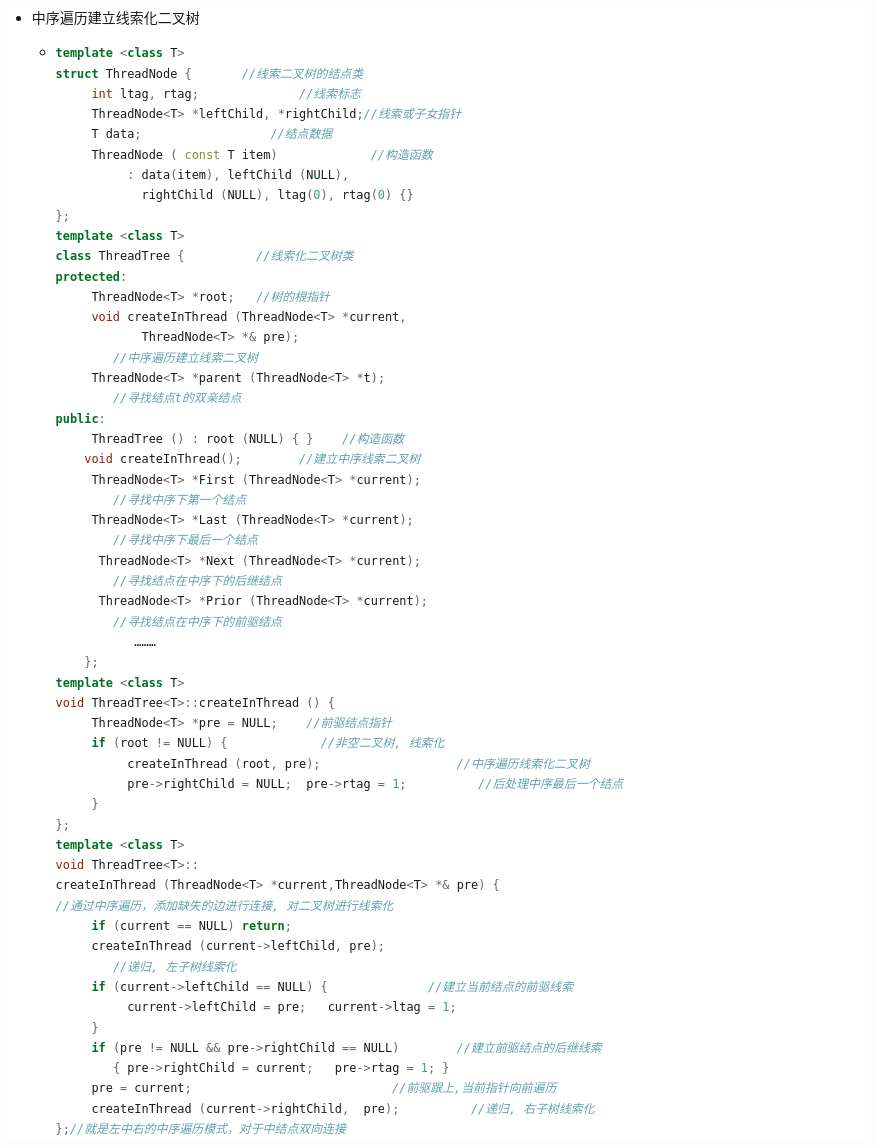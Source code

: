- 中序遍历建立线索化二叉树

  - ```c++
    template <class T>
    struct ThreadNode {	      //线索二叉树的结点类
         int ltag, rtag;		      //线索标志
         ThreadNode<T> *leftChild, *rightChild;//线索或子女指针
         T data;			      //结点数据
         ThreadNode ( const T item)             //构造函数
              : data(item), leftChild (NULL),
                rightChild (NULL), ltag(0), rtag(0) {}	
    };
    template <class T>
    class ThreadTree {			//线索化二叉树类
    protected:
         ThreadNode<T> *root;	//树的根指针
         void createInThread (ThreadNode<T> *current,  
                ThreadNode<T> *& pre);
    	    //中序遍历建立线索二叉树
         ThreadNode<T> *parent (ThreadNode<T> *t);	 
            //寻找结点t的双亲结点
    public:
         ThreadTree () : root (NULL) { }	//构造函数
    	void createInThread();        //建立中序线索二叉树
         ThreadNode<T> *First (ThreadNode<T> *current);
    		//寻找中序下第一个结点
         ThreadNode<T> *Last (ThreadNode<T> *current);
    		//寻找中序下最后一个结点
    	  ThreadNode<T> *Next (ThreadNode<T> *current);
    		//寻找结点在中序下的后继结点
    	  ThreadNode<T> *Prior (ThreadNode<T> *current);
    		//寻找结点在中序下的前驱结点
    	       ………
    	};
    template <class T>
    void ThreadTree<T>::createInThread () {
         ThreadNode<T> *pre = NULL;    //前驱结点指针
    	 if (root != NULL) {   	         //非空二叉树, 线索化
              createInThread (root, pre);				    //中序遍历线索化二叉树
    	      pre->rightChild = NULL;  pre->rtag = 1;		   //后处理中序最后一个结点
    	 }
    };
    template <class T>
    void ThreadTree<T>::
    createInThread (ThreadNode<T> *current,ThreadNode<T> *& pre) {
    //通过中序遍历，添加缺失的边进行连接, 对二叉树进行线索化
         if (current == NULL) return;
         createInThread (current->leftChild, pre);
    		//递归, 左子树线索化
    	 if (current->leftChild == NULL) {				//建立当前结点的前驱线索
              current->leftChild = pre;   current->ltag = 1; 
         }
         if (pre != NULL && pre->rightChild == NULL) 	    //建立前驱结点的后继线索
            { pre->rightChild = current;   pre->rtag = 1; }	
         pre = current;							   //前驱跟上,当前指针向前遍历
    	 createInThread (current->rightChild,  pre);		  //递归, 右子树线索化
    };//就是左中右的中序遍历模式，对于中结点双向连接
    ```

